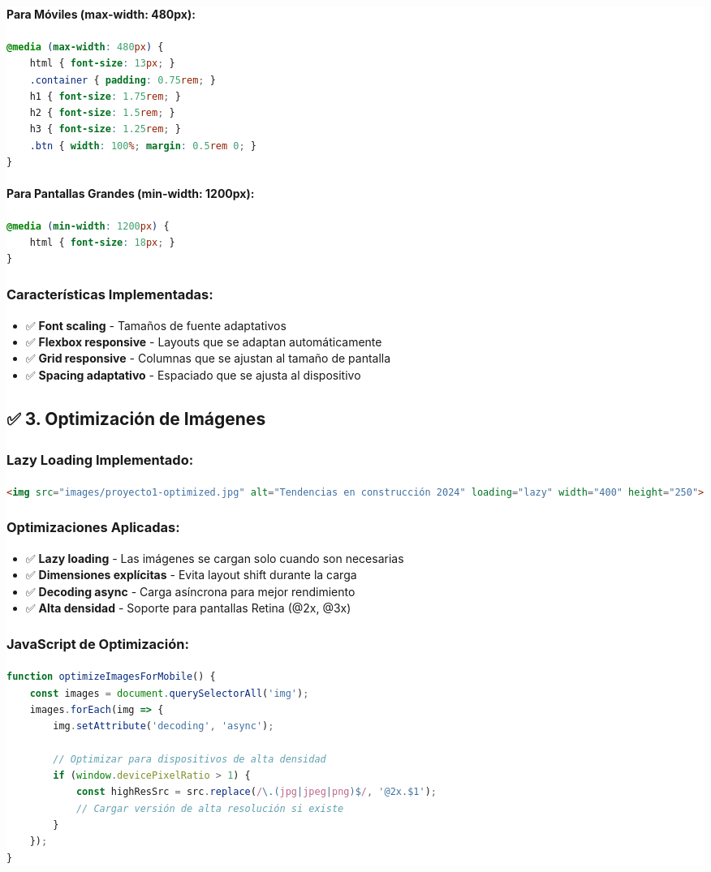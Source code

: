 #### Para Móviles (max-width: 480px):
```css
@media (max-width: 480px) {
    html { font-size: 13px; }
    .container { padding: 0.75rem; }
    h1 { font-size: 1.75rem; }
    h2 { font-size: 1.5rem; }
    h3 { font-size: 1.25rem; }
    .btn { width: 100%; margin: 0.5rem 0; }
}
```

#### Para Pantallas Grandes (min-width: 1200px):
```css
@media (min-width: 1200px) {
    html { font-size: 18px; }
}
```

### Características Implementadas:
- ✅ **Font scaling** - Tamaños de fuente adaptativos
- ✅ **Flexbox responsive** - Layouts que se adaptan automáticamente
- ✅ **Grid responsive** - Columnas que se ajustan al tamaño de pantalla
- ✅ **Spacing adaptativo** - Espaciado que se ajusta al dispositivo

## ✅ 3. Optimización de Imágenes

### Lazy Loading Implementado:
```html
<img src="images/proyecto1-optimized.jpg" alt="Tendencias en construcción 2024" loading="lazy" width="400" height="250">
```

### Optimizaciones Aplicadas:
- ✅ **Lazy loading** - Las imágenes se cargan solo cuando son necesarias
- ✅ **Dimensiones explícitas** - Evita layout shift durante la carga
- ✅ **Decoding async** - Carga asíncrona para mejor rendimiento
- ✅ **Alta densidad** - Soporte para pantallas Retina (@2x, @3x)

### JavaScript de Optimización:
```javascript
function optimizeImagesForMobile() {
    const images = document.querySelectorAll('img');
    images.forEach(img => {
        img.setAttribute('decoding', 'async');
        
        // Optimizar para dispositivos de alta densidad
        if (window.devicePixelRatio > 1) {
            const highResSrc = src.replace(/\.(jpg|jpeg|png)$/, '@2x.$1');
            // Cargar versión de alta resolución si existe
        }
    });
}
```
